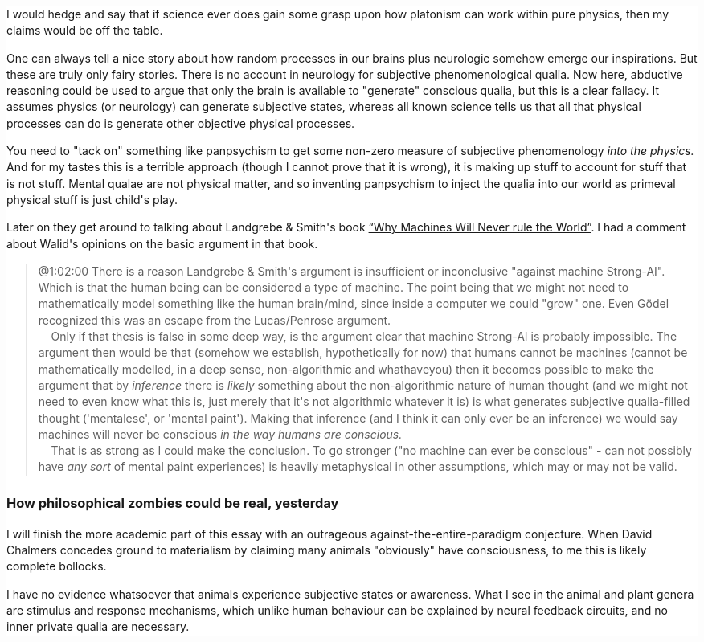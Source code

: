 I would hedge and say that if science ever does gain some grasp upon how platonism can 
work within pure physics, then my claims would be off the table.

One can always tell a nice story about how random processes in our brains plus 
neurologic somehow emerge our inspirations. But these are truly only fairy stories. 
There is no account in neurology for subjective phenomenological qualia. Now here, 
abductive reasoning could be used to argue that only the brain is available to 
"generate" conscious qualia, but this is a clear fallacy. It assumes physics (or 
neurology) can generate subjective states, whereas all known science tells us that 
all that physical processes can do is generate other objective physical processes.

You need to "tack on" something like panpsychism to get some non-zero measure of 
subjective phenomenology *into the physics.* And for my tastes this is a terrible 
approach (though I cannot prove that it is wrong), it is making up stuff to account 
for stuff that is not stuff. Mental qualae are not physical matter, and so inventing 
panpsychism to inject the qualia into our world as primeval physical stuff is just 
child's play.


Later on they get around to talking about Landgrebe & Smith's book [“Why Machines Will Never rule the World”](https://philarchive.org/archive/LANWMW-2).  I had a comment about Walid's opinions on the basic argument in that book.

> @1:02:00 There is a reason Landgrebe & Smith's argument is insufficient or 
inconclusive "against machine Strong-AI". Which is that the human being can be 
considered a type of machine.  The point being that we might not need to mathematically 
model something like the human brain/mind, since inside a computer we could "grow" one.
Even Gödel recognized this was an escape from the Lucas/Penrose argument.  
&nbsp;&nbsp;&nbsp; Only if that thesis is false in some deep way, is the 
argument clear that machine Strong-AI is probably impossible. The argument then would 
be that (somehow we establish, hypothetically for now) that humans cannot be machines 
(cannot be mathematically modelled, in a deep sense, non-algorithmic and whathaveyou) 
then it becomes possible to make the argument that by _inference_ there is _likely_ 
something about the non-algorithmic nature of human thought (and we might not need to 
even know what this is, just merely that it's not algorithmic whatever it is) is what 
generates subjective qualia-filled thought ('mentalese', or 'mental paint'). Making 
that inference (and I think it can only ever be an inference) we would say machines 
will never be conscious *in the way humans are conscious.*   
&nbsp;&nbsp;&nbsp; That is as strong as I could make the conclusion. To go stronger ("no 
machine can ever be conscious" - can not possibly have _any sort_ of mental paint 
experiences) is heavily metaphysical in other assumptions, which may or may not be valid.

### How philosophical zombies could be real, yesterday

I will finish the more academic part of this essay with an outrageous 
against-the-entire-paradigm conjecture. 
When David Chalmers concedes ground to materialism by claiming many animals "obviously" 
have consciousness, to me this is likely complete bollocks. 

I have no evidence whatsoever that animals experience subjective states or awareness. 
What I see in the animal and plant genera are stimulus and response mechanisms, 
which unlike human behaviour can be explained by neural feedback circuits, and no 
inner private qualia are necessary.
